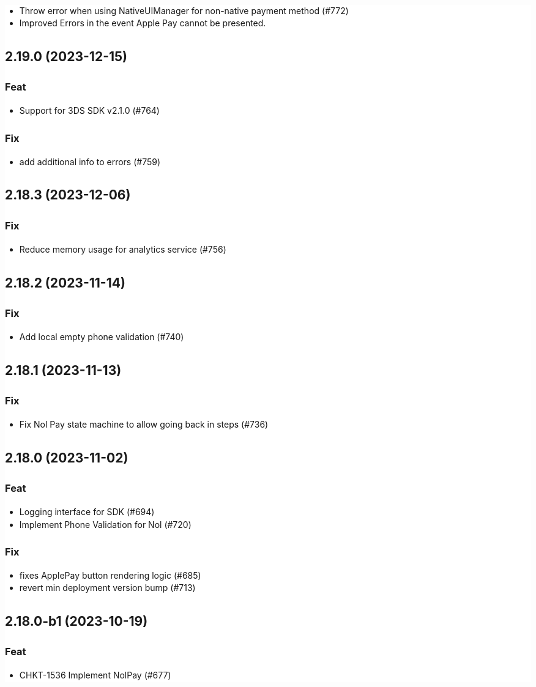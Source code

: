 - Throw error when using NativeUIManager for non-native payment method (#772)
- Improved Errors in the event Apple Pay cannot be presented.

## 2.19.0 (2023-12-15)

### Feat

- Support for 3DS SDK v2.1.0 (#764)

### Fix

- add additional info to errors (#759)

## 2.18.3 (2023-12-06)

### Fix

- Reduce memory usage for analytics service (#756)

## 2.18.2 (2023-11-14)

### Fix

- Add local empty phone validation (#740)

## 2.18.1 (2023-11-13)

### Fix

- Fix Nol Pay state machine to allow going back in steps (#736)

## 2.18.0 (2023-11-02)

### Feat

- Logging interface for SDK (#694)
- Implement Phone Validation for Nol (#720)

### Fix

- fixes ApplePay button rendering logic (#685)
- revert min deployment version bump (#713)

## 2.18.0-b1 (2023-10-19)

### Feat

- CHKT-1536 Implement NolPay (#677)
